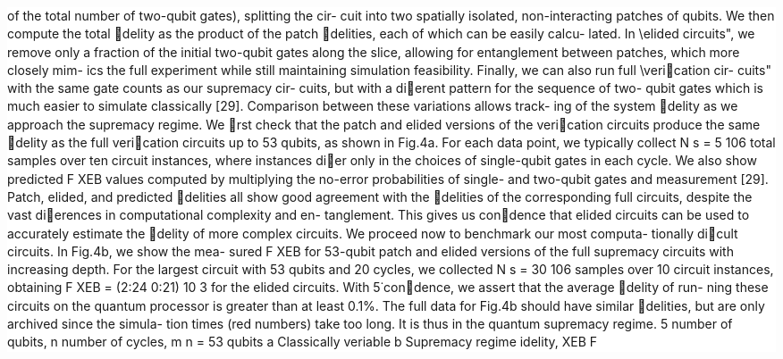 of the total number of two-qubit gates), splitting the cir-
cuit into two spatially isolated, non-interacting patches of
qubits. We then compute the total delity as the product
of the patch delities, each of which can be easily calcu-
lated. In \elided circuits", we remove only a fraction of
the initial two-qubit gates along the slice, allowing for
entanglement between patches, which more closely mim-
ics the full experiment while still maintaining simulation
feasibility. Finally, we can also run full \verication cir-
cuits" with the same gate counts as our supremacy cir-
cuits, but with a dierent pattern for the sequence of two-
qubit gates which is much easier to simulate classically
[29]. Comparison between these variations allows track-
ing of the system delity as we approach the supremacy
regime.
We rst check that the patch and elided versions of the
verication circuits produce the same delity as the full
verication circuits up to 53 qubits, as shown in Fig.4a.
For each data point, we typically collect N
s = 5 106
total samples over ten circuit instances, where instances
dier only in the choices of single-qubit gates in each
cycle. We also show predicted F
XEB values computed
by multiplying the no-error probabilities of single- and
two-qubit gates and measurement [29]. Patch, elided,
and predicted delities all show good agreement with
the delities of the corresponding full circuits, despite
the vast dierences in computational complexity and en-
tanglement. This gives us condence that elided circuits
can be used to accurately estimate the delity of more
complex circuits.
We proceed now to benchmark our most computa-
tionally dicult circuits. In Fig.4b, we show the mea-
sured F
XEB for 53-qubit patch and elided versions of the
full supremacy circuits with increasing depth. For the
largest circuit with 53 qubits and 20 cycles, we collected
N
s = 30 106 samples over 10 circuit instances, obtaining
F
XEB = (2:24 0:21) 10 3 for the elided circuits. With
5˙condence, we assert that the average delity of run-
ning these circuits on the quantum processor is greater
than at least 0.1%. The full data for Fig.4b should have
similar delities, but are only archived since the simula-
tion times (red numbers) take too long. It is thus in the
quantum supremacy regime.
5
number of qubits, n number of cycles, m
n = 53 qubits
a Classically veriable b Supremacy regime
idelity, XEB F
